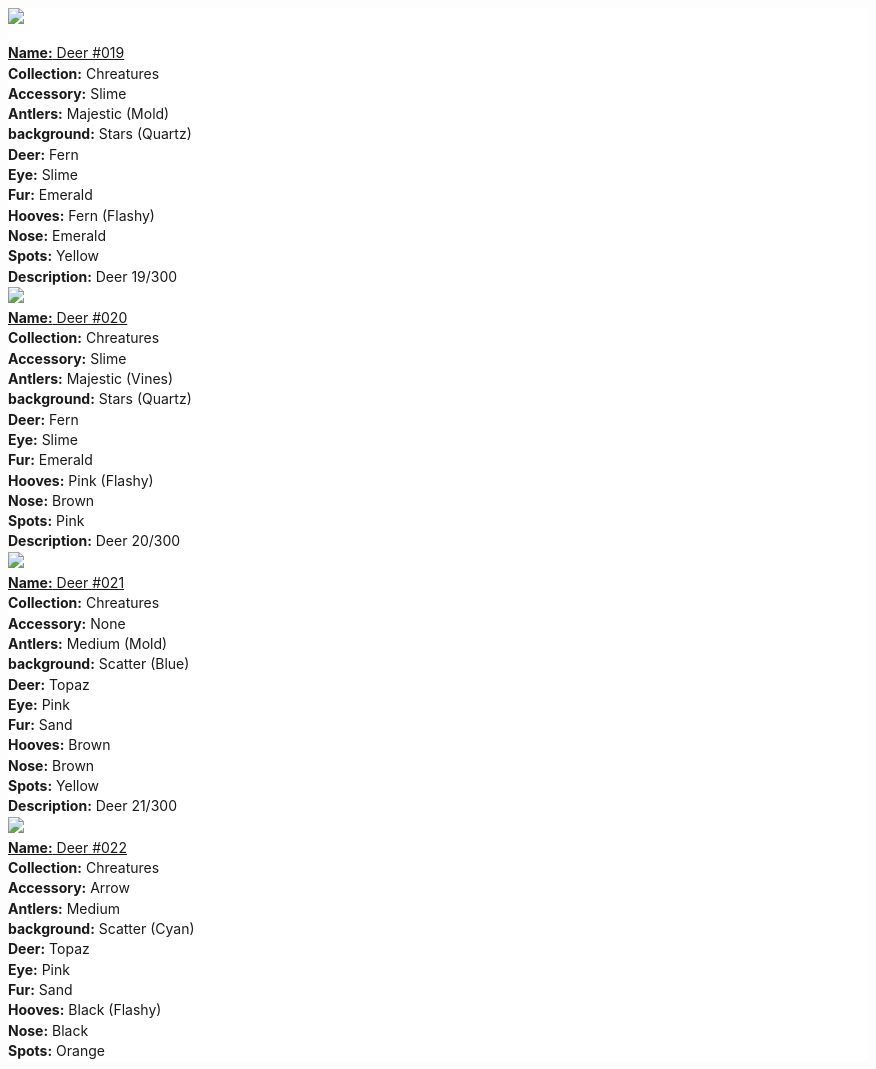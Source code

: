 <img src="https://oyg6gxbraujl6kd5p5cmvs2t6jalqzhkroc54446zapitze3.arweave.net/dg3jXDEFEr8ofX9Ey-stT8kC4ZOqLhd5znsge-ieSbw"><br/>
<div><a href="https://www.spacescan.io/xch/coin/0xb7d80d3ca06b28f5232352fe4fce78b83d29c2090d20907a8d596f434d493f73"><strong>Name:</strong> Deer #019</a></div>
<div><strong>Collection:</strong> Chreatures</div>
<div><strong>Accessory:</strong> Slime</div>
<div><strong>Antlers:</strong> Majestic (Mold)</div>
<div><strong>background:</strong> Stars (Quartz)</div>
<div><strong>Deer:</strong> Fern</div>
<div><strong>Eye:</strong> Slime</div>
<div><strong>Fur:</strong> Emerald</div>
<div><strong>Hooves:</strong> Fern (Flashy)</div>
<div><strong>Nose:</strong> Emerald</div>
<div><strong>Spots:</strong> Yellow</div>
<div><strong>Description:</strong> Deer 19/300</div>
</div>
<div class="item_thumbnail_detail">
<img src="https://yjtbqombsbdpdrtuykizfoewomdnzw4gkkdqsma7es4rws2aou.arweave.net/wmYYOYGQRvHGdMKRkriWcwbc-24ZShwkwHyS5G0tAdc"><br/>
<div><a href="https://www.spacescan.io/xch/coin/0xe697e976f906fdea42cf23e6e8fe4b2c5232296d4567aa15826fa031b8fe95eb"><strong>Name:</strong> Deer #020</a></div>
<div><strong>Collection:</strong> Chreatures</div>
<div><strong>Accessory:</strong> Slime</div>
<div><strong>Antlers:</strong> Majestic (Vines)</div>
<div><strong>background:</strong> Stars (Quartz)</div>
<div><strong>Deer:</strong> Fern</div>
<div><strong>Eye:</strong> Slime</div>
<div><strong>Fur:</strong> Emerald</div>
<div><strong>Hooves:</strong> Pink (Flashy)</div>
<div><strong>Nose:</strong> Brown</div>
<div><strong>Spots:</strong> Pink</div>
<div><strong>Description:</strong> Deer 20/300</div>
</div>
<div class="item_thumbnail_detail">
<img src="https://f24cumy6266ge3jgmvd5xxy4h6pvfhl6u43rfsg25np4rxi.arweave.net/LrgqMx7XvGJt_JmVH298cP59SnX6nN_xLI2utfyN__0"><br/>
<div><a href="https://www.spacescan.io/xch/coin/0xddf26326588dc31262ba062a2f4dcfed2c0e98e924639553f027cc3dacc62427"><strong>Name:</strong> Deer #021</a></div>
<div><strong>Collection:</strong> Chreatures</div>
<div><strong>Accessory:</strong> None</div>
<div><strong>Antlers:</strong> Medium (Mold)</div>
<div><strong>background:</strong> Scatter (Blue)</div>
<div><strong>Deer:</strong> Topaz</div>
<div><strong>Eye:</strong> Pink</div>
<div><strong>Fur:</strong> Sand</div>
<div><strong>Hooves:</strong> Brown</div>
<div><strong>Nose:</strong> Brown</div>
<div><strong>Spots:</strong> Yellow</div>
<div><strong>Description:</strong> Deer 21/300</div>
</div>
<div class="item_thumbnail_detail">
<img src="https://5bajs4dwqjahyjffirmfsqqd55hgdnwmaaiaq2iw6ceafttraa.arweave.net/6ECZcHaCQHwkpURYWUID705htswAEAhp-FvCIAs5xAA"><br/>
<div><a href="https://www.spacescan.io/xch/coin/0x6c5ad4f14684c0adc64f2c304a085a08d1a045a004470fe8df88142256af3551"><strong>Name:</strong> Deer #022</a></div>
<div><strong>Collection:</strong> Chreatures</div>
<div><strong>Accessory:</strong> Arrow</div>
<div><strong>Antlers:</strong> Medium</div>
<div><strong>background:</strong> Scatter (Cyan)</div>
<div><strong>Deer:</strong> Topaz</div>
<div><strong>Eye:</strong> Pink</div>
<div><strong>Fur:</strong> Sand</div>
<div><strong>Hooves:</strong> Black (Flashy)</div>
<div><strong>Nose:</strong> Black</div>
<div><strong>Spots:</strong> Orange</div>